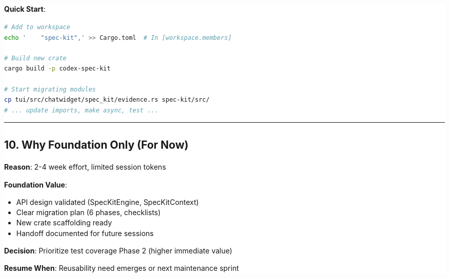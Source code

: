 **Quick Start**:
```bash
# Add to workspace
echo '    "spec-kit",' >> Cargo.toml  # In [workspace.members]

# Build new crate
cargo build -p codex-spec-kit

# Start migrating modules
cp tui/src/chatwidget/spec_kit/evidence.rs spec-kit/src/
# ... update imports, make async, test ...
```

---

## 10. Why Foundation Only (For Now)

**Reason**: 2-4 week effort, limited session tokens

**Foundation Value**:
- API design validated (SpecKitEngine, SpecKitContext)
- Clear migration plan (6 phases, checklists)
- New crate scaffolding ready
- Handoff documented for future sessions

**Decision**: Prioritize test coverage Phase 2 (higher immediate value)

**Resume When**: Reusability need emerges or next maintenance sprint
